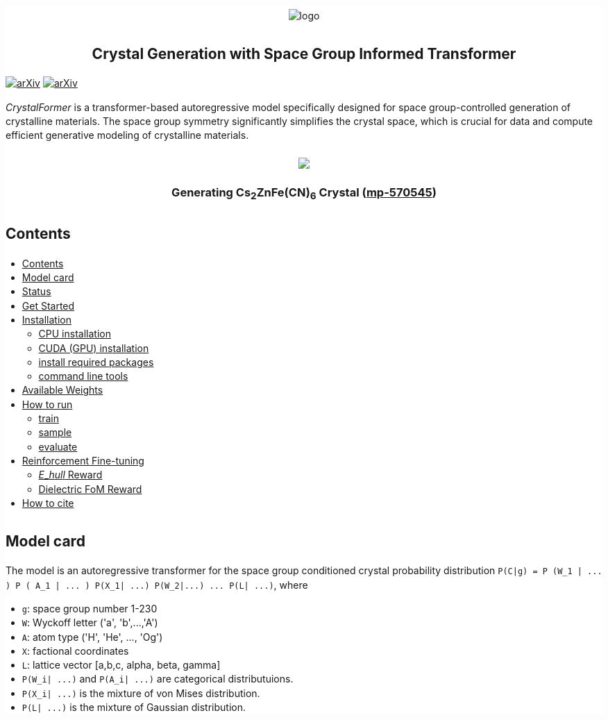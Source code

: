 <div align="center">
	<img align="middle" src="imgs/crystalformer.png" width="400" alt="logo"/>
  <h2> Crystal Generation with Space Group Informed Transformer</h2> 
</div>

[![arXiv](https://img.shields.io/badge/arXiv-2403.15734-b31b1b.svg)](https://arxiv.org/abs/2403.15734) [![arXiv](https://img.shields.io/badge/arXiv-2504.02367-b31b1b.svg)](https://arxiv.org/abs/2504.02367)

_CrystalFormer_ is a transformer-based autoregressive model specifically designed for space group-controlled generation of crystalline materials. The space group symmetry significantly simplifies the
crystal space, which is crucial for data and compute efficient generative modeling of crystalline materials.

<div align="center">
  <img align="middle" src="imgs/output.gif" width="400">
  <h3> Generating Cs<sub>2</sub>ZnFe(CN)<sub>6</sub> Crystal (<a href=https://next-gen.materialsproject.org/materials/mp-570545>mp-570545</a>) </h3>
</div>

## Contents

- [Contents](#contents)
- [Model card](#model-card)
- [Status](#status)
- [Get Started](#get-started)
- [Installation](#installation)
  - [CPU installation](#cpu-installation)
  - [CUDA (GPU) installation](#cuda-gpu-installation)
  - [install required packages](#install-required-packages)
  - [command line tools](#command-line-tools)
- [Available Weights](#available-weights)
- [How to run](#how-to-run)
  - [train](#train)
  - [sample](#sample)
  - [evaluate](#evaluate)
- [Reinforcement Fine-tuning](#reinforcement-fine-tuning)
  - [$E\_{hull}$ Reward](#e_hull-reward)
  - [Dielectric FoM Reward](#dielectric-fom-reward)
- [How to cite](#how-to-cite)

## Model card

The model is an autoregressive transformer for the space group conditioned crystal probability distribution `P(C|g) = P (W_1 | ... ) P ( A_1 | ... ) P(X_1| ...) P(W_2|...) ... P(L| ...)`, where

- `g`: space group number 1-230
- `W`: Wyckoff letter ('a', 'b',...,'A')
- `A`: atom type ('H', 'He', ..., 'Og')
- `X`: factional coordinates
- `L`: lattice vector [a,b,c, alpha, beta, gamma]
- `P(W_i| ...)` and `P(A_i| ...)`  are categorical distributuions.
- `P(X_i| ...)` is the mixture of von Mises distribution.
- `P(L| ...)`  is the mixture of Gaussian distribution.
